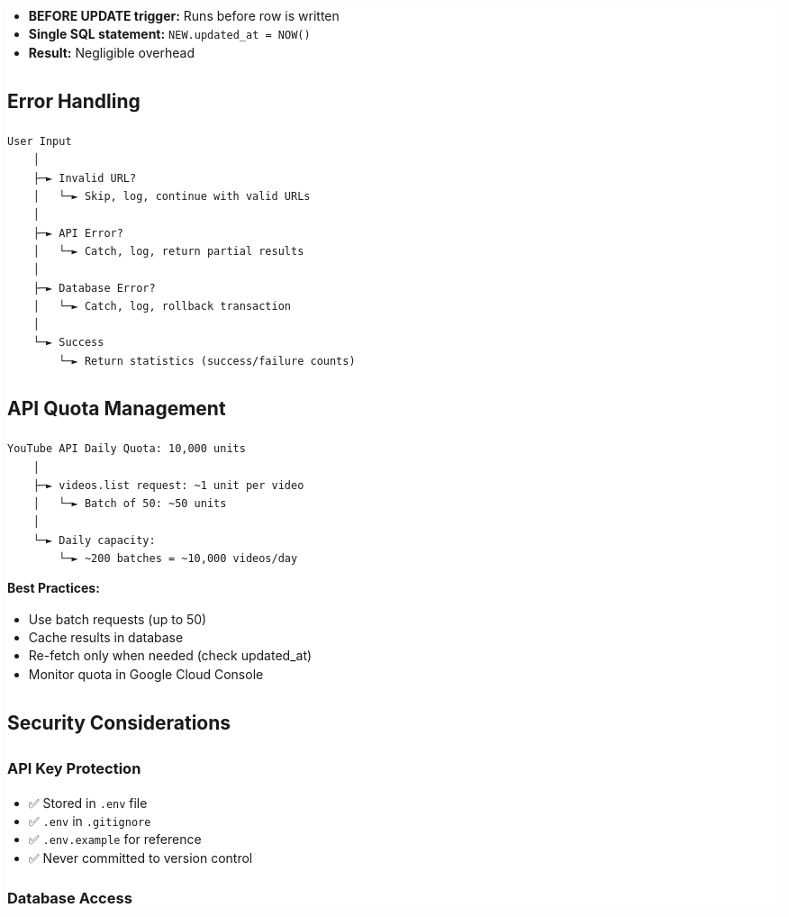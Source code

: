 - **BEFORE UPDATE trigger:** Runs before row is written
- **Single SQL statement:** `NEW.updated_at = NOW()`
- **Result:** Negligible overhead

## Error Handling

```
User Input
    │
    ├─► Invalid URL?
    │   └─► Skip, log, continue with valid URLs
    │
    ├─► API Error?
    │   └─► Catch, log, return partial results
    │
    ├─► Database Error?
    │   └─► Catch, log, rollback transaction
    │
    └─► Success
        └─► Return statistics (success/failure counts)
```

## API Quota Management

```
YouTube API Daily Quota: 10,000 units
    │
    ├─► videos.list request: ~1 unit per video
    │   └─► Batch of 50: ~50 units
    │
    └─► Daily capacity:
        └─► ~200 batches = ~10,000 videos/day
```

**Best Practices:**

- Use batch requests (up to 50)
- Cache results in database
- Re-fetch only when needed (check updated_at)
- Monitor quota in Google Cloud Console

## Security Considerations

### API Key Protection

- ✅ Stored in `.env` file
- ✅ `.env` in `.gitignore`
- ✅ `.env.example` for reference
- ✅ Never committed to version control

### Database Access
